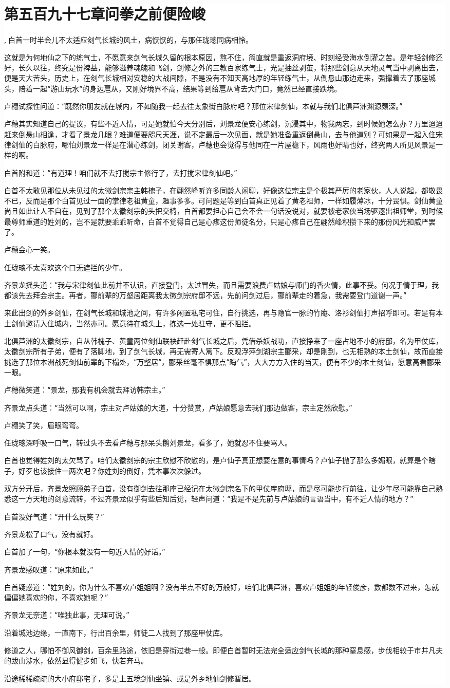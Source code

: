 # 第五百九十七章问拳之前便险峻
,  白首一时半会儿不太适应剑气长城的风土，病恹恹的，与那任珑璁同病相怜。

   这就是为何地仙之下的练气士，不愿意来剑气长城久留的根本原因，熬不住，简直就是重返洞府境、时刻经受海水倒灌之苦。是年轻剑修还好，长久以往，终究是份裨益，能够滋养魂魄和飞剑，剑修之外的三教百家练气士，光是抽丝剥茧，将那些剑意从天地灵气当中剥离出去，便是天大苦头，历史上，在剑气长城相对安稳的大战间隙，不是没有不知天高地厚的年轻练气士，从倒悬山那边走来，强撑着去了那座城头，陪着一起“游山玩水”的身边扈从，又刚好境界不高，结果等到给扈从背去大门口，竟然已经直接跌境。

   卢穗试探性问道：“既然你朋友就在城内，不如随我一起去往太象街白脉府吧？那位宋律剑仙，本就与我们北俱芦洲渊源颇深。”

   卢穗其实知道自己的提议，有些不近人情，可是她就怕今天分别后，刘景龙便安心练剑，沉浸其中，物我两忘，到时候她怎么办？万里迢迢赶来倒悬山相逢，才看了景龙几眼？难道便要咫尺天涯，说不定最后一次见面，就是她准备重返倒悬山，去与他道别？可如果是一起入住宋律剑仙的白脉府，哪怕刘景龙一样是在潜心练剑，闭关谢客，卢穗也会觉得与他同在一片屋檐下，风雨也好晴也好，终究两人所见风景是一样的啊。

   白首附和道：“有道理！咱们就不去打搅宗主修行了，去打搅宋律剑仙吧。”

   白首不太敢见那位从未见过的太徽剑宗宗主韩槐子，在翩然峰听许多同龄人闲聊，好像这位宗主是个极其严厉的老家伙，人人说起，都敬畏不已，反而是那个白首见过一面的掌律老祖黄童，趣事多多。可问题是等到白首真正见着了黄老祖师，一样如履薄冰，十分畏惧。剑仙黄童尚且如此让人不自在，见到了那个太徽剑宗的头把交椅，白首都要担心自己会不会一句话没说对，就要被老家伙当场驱逐出祖师堂，到时候最尊师重道的姓刘的，岂不是就要乖乖听命，白首不觉得自己是心疼这份师徒名分，只是心疼自己在翩然峰积攒下来的那份风光和威严罢了。

   卢穗会心一笑。

   任珑璁不太喜欢这个口无遮拦的少年。

   齐景龙摇头道：“我与宋律剑仙此前并不认识，直接登门，太过冒失，而且需要浪费卢姑娘与师门的香火情，此事不妥。何况于情于理，我都该先去拜会宗主。再者，郦前辈的万壑居距离我太徽剑宗府邸不远，先前问剑过后，郦前辈走的着急，我需要登门道谢一声。”

   来此出剑的外乡剑仙，在剑气长城和城池之间，有许多闲置私宅可住，自行挑选，再与隐官一脉的竹庵、洛衫剑仙打声招呼即可。若是有本土剑仙邀请入住城内，当然亦可。愿意待在城头上，拣选一处驻守，更不阻拦。

   北俱芦洲的太徽剑宗，自从韩槐子、黄童两位剑仙联袂赶赴剑气长城之后，凭借杀妖战功，直接挣来了一座占地不小的府邸，名为甲仗库，太徽剑宗所有子弟，便有了落脚地，到了剑气长城，再无需寄人篱下。反观浮萍剑湖宗主郦采，却是刚到，也无相熟的本土剑仙，故而直接挑选了那位本洲战死剑仙前辈的下榻处，“万壑居”，郦采丝毫不惧那点“晦气”，大大方方入住的当天，便有不少的本土剑仙，愿意高看郦采一眼。

   卢穗微笑道：“景龙，那我有机会就去拜访韩宗主。”

   齐景龙点头道：“当然可以啊，宗主对卢姑娘的大道，十分赞赏，卢姑娘愿意去我们那边做客，宗主定然欣慰。”

   卢穗笑了笑，眉眼弯弯。

   任珑璁深呼吸一口气，转过头不去看卢穗与那呆头鹅刘景龙，看多了，她就忍不住要骂人。

   白首也觉得姓刘的太欠骂了。咱们太徽剑宗的宗主欣慰不欣慰的，是卢仙子真正想要在意的事情吗？卢仙子抛了那么多媚眼，就算是个瞎子，好歹也该接住一两次吧？你姓刘的倒好，凭本事次次躲过。

   双方分开后，齐景龙照顾弟子白首，没有御剑去往那座已经记在太徽剑宗名下的甲仗库府邸，而是尽可能步行前往，让少年尽可能靠自己熟悉这一方天地的剑意流转，不过齐景龙似乎有些后知后觉，轻声问道：“我是不是先前与卢姑娘的言语当中，有不近人情的地方？”

   白首没好气道：“开什么玩笑？”

   齐景龙松了口气，没有就好。

   白首加了一句，“你根本就没有一句近人情的好话。”

   齐景龙感叹道：“原来如此。”

   白首疑惑道：“姓刘的，你为什么不喜欢卢姐姐啊？没有半点不好的万般好，咱们北俱芦洲，喜欢卢姐姐的年轻俊彦，数都数不过来，怎就偏偏她喜欢的你，不喜欢她呢？”

   齐景龙无奈道：“唯独此事，无理可说。”

   沿着城池边缘，一直南下，行出百余里，师徒二人找到了那座甲仗库。

   修道之人，哪怕不御风御剑，百余里路途，依旧是穿街过巷一般。即便白首暂时无法完全适应剑气长城的那种窒息感，步伐相较于市井凡夫的跋山涉水，依然显得健步如飞，快若奔马。

   沿途稀稀疏疏的大小府邸宅子，多是上五境剑仙坐镇、或是外乡地仙剑修暂居。
